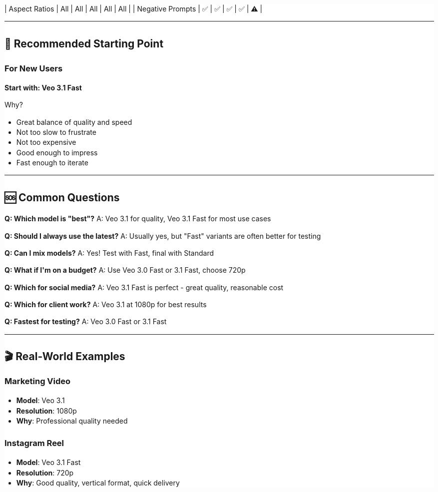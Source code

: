 | Aspect Ratios | All | All | All | All | All |
| Negative Prompts | ✅ | ✅ | ✅ | ✅ | ⚠️ |

---

## 🎯 Recommended Starting Point

### For New Users
**Start with: Veo 3.1 Fast**

Why?
- Great balance of quality and speed
- Not too slow to frustrate
- Not too expensive
- Good enough to impress
- Fast enough to iterate

---

## 🆘 Common Questions

**Q: Which model is "best"?**
A: Veo 3.1 for quality, Veo 3.1 Fast for most use cases

**Q: Should I always use the latest?**
A: Usually yes, but "Fast" variants are often better for testing

**Q: Can I mix models?**
A: Yes! Test with Fast, final with Standard

**Q: What if I'm on a budget?**
A: Use Veo 3.0 Fast or 3.1 Fast, choose 720p

**Q: Which for social media?**
A: Veo 3.1 Fast is perfect - great quality, reasonable cost

**Q: Which for client work?**
A: Veo 3.1 at 1080p for best results

**Q: Fastest for testing?**
A: Veo 3.0 Fast or 3.1 Fast

---

## 🎬 Real-World Examples

### Marketing Video
- **Model**: Veo 3.1
- **Resolution**: 1080p
- **Why**: Professional quality needed

### Instagram Reel
- **Model**: Veo 3.1 Fast
- **Resolution**: 720p
- **Why**: Good quality, vertical format, quick delivery
